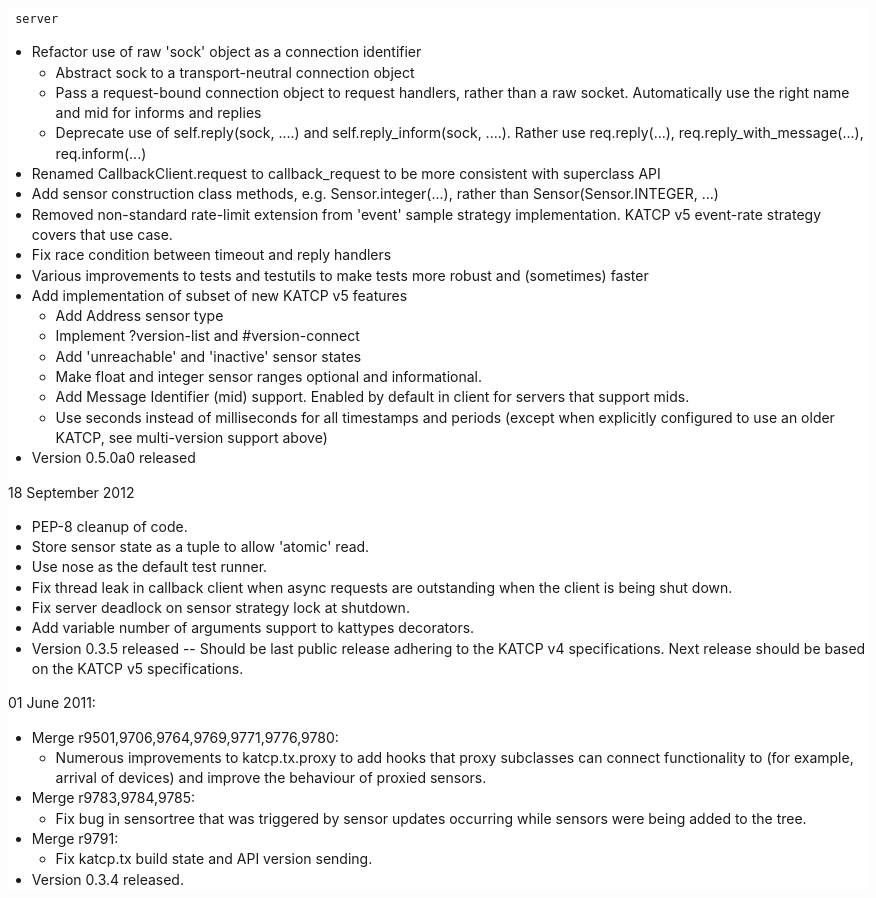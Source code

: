      server
 * Refactor use of raw 'sock' object as a connection identifier
   * Abstract sock to a transport-neutral connection object
   * Pass a request-bound connection object to request handlers, rather than a
     raw socket. Automatically use the right name and mid for informs and replies
   * Deprecate use of self.reply(sock, ....) and self.reply_inform(sock,
     ....). Rather use req.reply(...), req.reply_with_message(...),
     req.inform(...)
 * Renamed CallbackClient.request to callback_request to be more consistent with
   superclass API
 * Add sensor construction class methods, e.g. Sensor.integer(...), rather than
   Sensor(Sensor.INTEGER, ...)
 * Removed non-standard rate-limit extension from 'event' sample strategy
   implementation. KATCP v5 event-rate strategy covers that use case.
 * Fix race condition between timeout and reply handlers
 * Various improvements to tests and testutils to make tests more robust and
   (sometimes) faster
 * Add implementation of subset of new KATCP v5 features
   * Add Address sensor type
   * Implement ?version-list and #version-connect
   * Add 'unreachable' and 'inactive' sensor states
   * Make float and integer sensor ranges optional and informational.
   * Add Message Identifier (mid) support. Enabled by default in client
     for servers that support mids.
   * Use seconds instead of milliseconds for all timestamps and periods (except
     when explicitly configured to use an older KATCP, see multi-version support
     above)
 * Version 0.5.0a0 released

18 September 2012
 * PEP-8 cleanup of code.
 * Store sensor state as a tuple to allow 'atomic' read.
 * Use nose as the default test runner.
 * Fix thread leak in callback client when async requests are outstanding when
   the client is being shut down.
 * Fix server deadlock on sensor strategy lock at shutdown.
 * Add variable number of arguments support to kattypes decorators.
 * Version 0.3.5 released -- Should be last public release adhering to the KATCP
   v4 specifications. Next release should be based on the KATCP v5
   specifications.

01 June 2011:
 * Merge r9501,9706,9764,9769,9771,9776,9780:
   * Numerous improvements to katcp.tx.proxy to add hooks that proxy
     subclasses can connect functionality to (for example, arrival of
     devices) and improve the behaviour of proxied sensors.
 * Merge r9783,9784,9785:
   * Fix bug in sensortree that was triggered by sensor updates
     occurring while sensors were being added to the tree.
 * Merge r9791:
   * Fix katcp.tx build state and API version sending.
 * Version 0.3.4 released.
